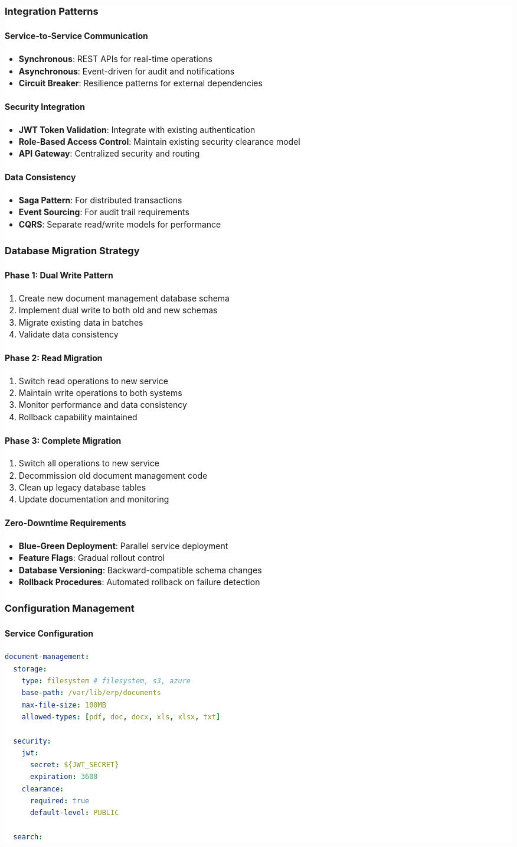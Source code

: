 ### Integration Patterns

#### Service-to-Service Communication
- **Synchronous**: REST APIs for real-time operations
- **Asynchronous**: Event-driven for audit and notifications
- **Circuit Breaker**: Resilience patterns for external dependencies

#### Security Integration
- **JWT Token Validation**: Integrate with existing authentication
- **Role-Based Access Control**: Maintain existing security clearance model
- **API Gateway**: Centralized security and routing

#### Data Consistency
- **Saga Pattern**: For distributed transactions
- **Event Sourcing**: For audit trail requirements
- **CQRS**: Separate read/write models for performance

### Database Migration Strategy

#### Phase 1: Dual Write Pattern
1. Create new document management database schema
2. Implement dual write to both old and new schemas
3. Migrate existing data in batches
4. Validate data consistency

#### Phase 2: Read Migration
1. Switch read operations to new service
2. Maintain write operations to both systems
3. Monitor performance and data consistency
4. Rollback capability maintained

#### Phase 3: Complete Migration
1. Switch all operations to new service
2. Decommission old document management code
3. Clean up legacy database tables
4. Update documentation and monitoring

#### Zero-Downtime Requirements
- **Blue-Green Deployment**: Parallel service deployment
- **Feature Flags**: Gradual rollout control
- **Database Versioning**: Backward-compatible schema changes
- **Rollback Procedures**: Automated rollback on failure detection

### Configuration Management

#### Service Configuration
```yaml
document-management:
  storage:
    type: filesystem # filesystem, s3, azure
    base-path: /var/lib/erp/documents
    max-file-size: 100MB
    allowed-types: [pdf, doc, docx, xls, xlsx, txt]
  
  security:
    jwt:
      secret: ${JWT_SECRET}
      expiration: 3600
    clearance:
      required: true
      default-level: PUBLIC
  
  search:
```